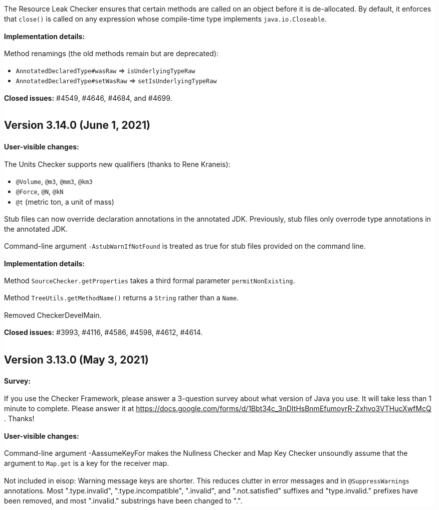 The Resource Leak Checker ensures that certain methods are called on an
object before it is de-allocated. By default, it enforces that `close()` is
called on any expression whose compile-time type implements `java.io.Closeable`.

**Implementation details:**

Method renamings (the old methods remain but are deprecated):
 * `AnnotatedDeclaredType#wasRaw` => `isUnderlyingTypeRaw`
 * `AnnotatedDeclaredType#setWasRaw` => `setIsUnderlyingTypeRaw`

**Closed issues:**
#4549, #4646, #4684, and #4699.


Version 3.14.0 (June 1, 2021)
----------------------------

**User-visible changes:**

The Units Checker supports new qualifiers (thanks to Rene Kraneis):
 * `@Volume`, `@m3`, `@mm3`, `@km3`
 * `@Force`, `@N`, `@kN`
 * `@t` (metric ton, a unit of mass)

Stub files can now override declaration annotations in the annotated JDK.
Previously, stub files only overrode type annotations in the annotated JDK.

Command-line argument `-AstubWarnIfNotFound` is treated as true for stub
files provided on the command line.

**Implementation details:**

Method `SourceChecker.getProperties` takes a third formal parameter `permitNonExisting`.

Method `TreeUtils.getMethodName()` returns a `String` rather than a `Name`.

Removed CheckerDevelMain.

**Closed issues:**
#3993, #4116, #4586, #4598, #4612, #4614.


Version 3.13.0 (May 3, 2021)
----------------------------

**Survey:**

If you use the Checker Framework, please answer a 3-question survey about what
version of Java you use.  It will take less than 1 minute to complete.  Please
answer it at
https://docs.google.com/forms/d/1Bbt34c_3nDItHsBnmEfumoyrR-Zxhvo3VTHucXwfMcQ .
Thanks!

**User-visible changes:**

Command-line argument -AassumeKeyFor makes the Nullness Checker and Map Key
Checker unsoundly assume that the argument to `Map.get` is a key for the
receiver map.

Not included in eisop:
Warning message keys are shorter.  This reduces clutter in error messages and in
`@SuppressWarnings` annotations.  Most ".type.invalid", ".type.incompatible",
".invalid", and ".not.satisfied" suffixes and "type.invalid." prefixes have been
removed, and most ".invalid." substrings have been changed to ".".

